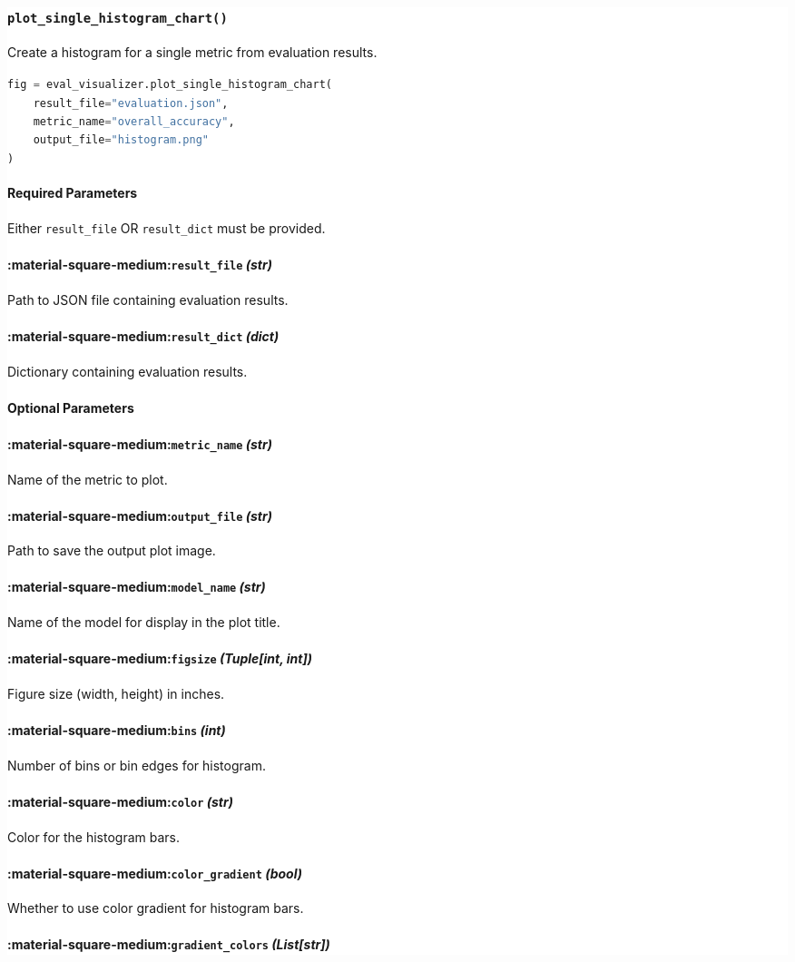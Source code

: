 
### `plot_single_histogram_chart()`

Create a histogram for a single metric from evaluation results.

```python
fig = eval_visualizer.plot_single_histogram_chart(
    result_file="evaluation.json",
    metric_name="overall_accuracy",
    output_file="histogram.png"
)
```

#### Required Parameters

Either `result_file` OR `result_dict` must be provided.

#### :material-square-medium:`result_file` _(str)_

Path to JSON file containing evaluation results.

#### :material-square-medium:`result_dict` _(dict)_

Dictionary containing evaluation results.

#### Optional Parameters

#### :material-square-medium:`metric_name` _(str)_

Name of the metric to plot.

#### :material-square-medium:`output_file` _(str)_

Path to save the output plot image.

#### :material-square-medium:`model_name` _(str)_

Name of the model for display in the plot title.

#### :material-square-medium:`figsize` _(Tuple[int, int])_

Figure size (width, height) in inches.

#### :material-square-medium:`bins` _(int)_

Number of bins or bin edges for histogram.

#### :material-square-medium:`color` _(str)_

Color for the histogram bars.

#### :material-square-medium:`color_gradient` _(bool)_

Whether to use color gradient for histogram bars.

#### :material-square-medium:`gradient_colors` _(List[str])_
